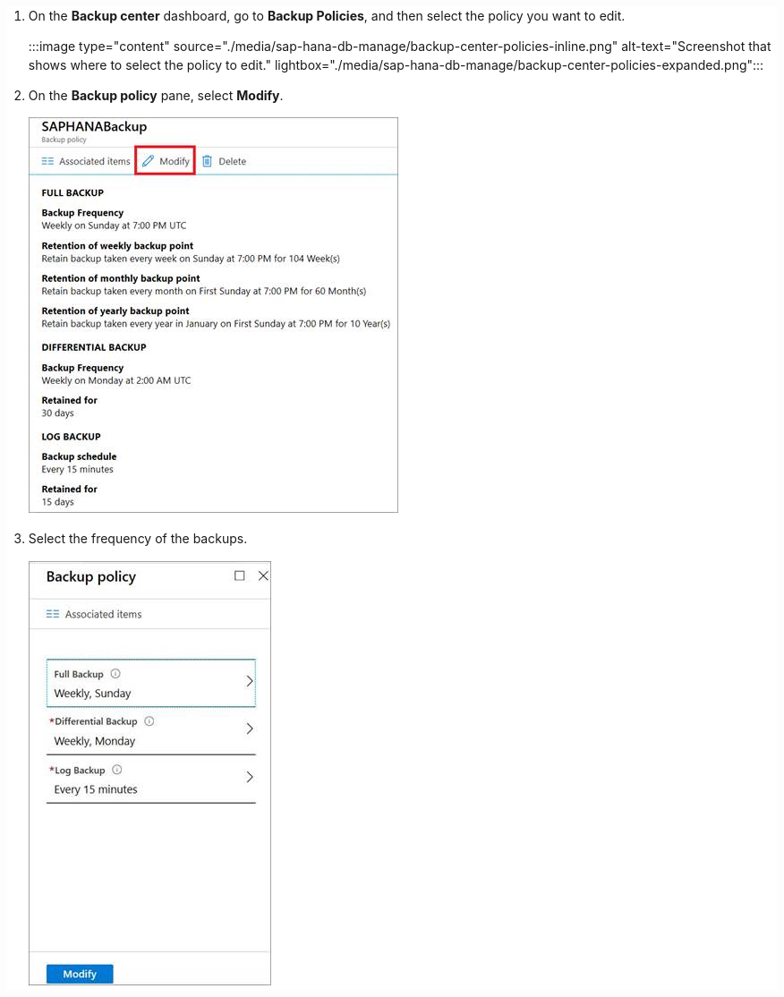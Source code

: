 1. On the **Backup center** dashboard, go to **Backup Policies**, and then select the policy you want to edit.

   :::image type="content" source="./media/sap-hana-db-manage/backup-center-policies-inline.png" alt-text="Screenshot that shows where to select the policy to edit." lightbox="./media/sap-hana-db-manage/backup-center-policies-expanded.png":::

1. On the **Backup policy** pane, select **Modify**.

   ![Screenshot that shows the 'Modify' button for changing the backup policy.](./media/sap-hana-db-manage/modify-policy.png)

1. Select the frequency of the backups.

   ![Screenshot that shows where to select the backup frequency.](./media/sap-hana-db-manage/choose-frequency.png)
